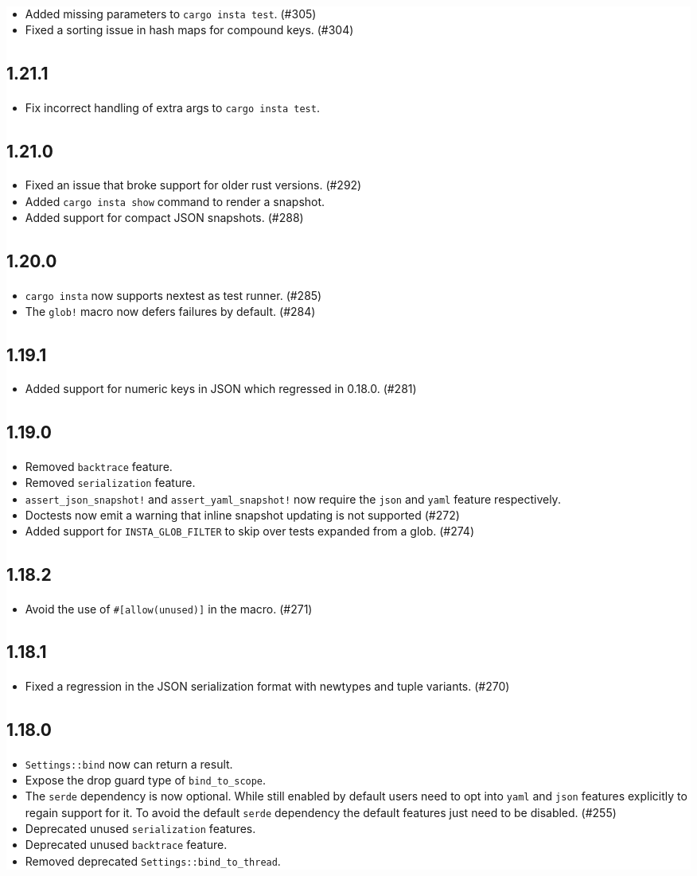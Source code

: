 - Added missing parameters to `cargo insta test`. (#305)
- Fixed a sorting issue in hash maps for compound keys. (#304)

## 1.21.1

- Fix incorrect handling of extra args to `cargo insta test`.

## 1.21.0

- Fixed an issue that broke support for older rust versions. (#292)
- Added `cargo insta show` command to render a snapshot.
- Added support for compact JSON snapshots. (#288)

## 1.20.0

- `cargo insta` now supports nextest as test runner. (#285)
- The `glob!` macro now defers failures by default. (#284)

## 1.19.1

- Added support for numeric keys in JSON which regressed in 0.18.0. (#281)

## 1.19.0

- Removed `backtrace` feature.
- Removed `serialization` feature.
- `assert_json_snapshot!` and `assert_yaml_snapshot!` now require
  the `json` and `yaml` feature respectively.
- Doctests now emit a warning that inline snapshot updating is
  not supported (#272)
- Added support for `INSTA_GLOB_FILTER` to skip over tests expanded
  from a glob. (#274)

## 1.18.2

- Avoid the use of `#[allow(unused)]` in the macro. (#271)

## 1.18.1

- Fixed a regression in the JSON serialization format with newtypes and
  tuple variants. (#270)

## 1.18.0

- `Settings::bind` now can return a result.
- Expose the drop guard type of `bind_to_scope`.
- The `serde` dependency is now optional. While still enabled by default
  users need to opt into `yaml` and `json` features explicitly to regain
  support for it. To avoid the default `serde` dependency the default
  features just need to be disabled. (#255)
- Deprecated unused `serialization` features.
- Deprecated unused `backtrace` feature.
- Removed deprecated `Settings::bind_to_thread`.
